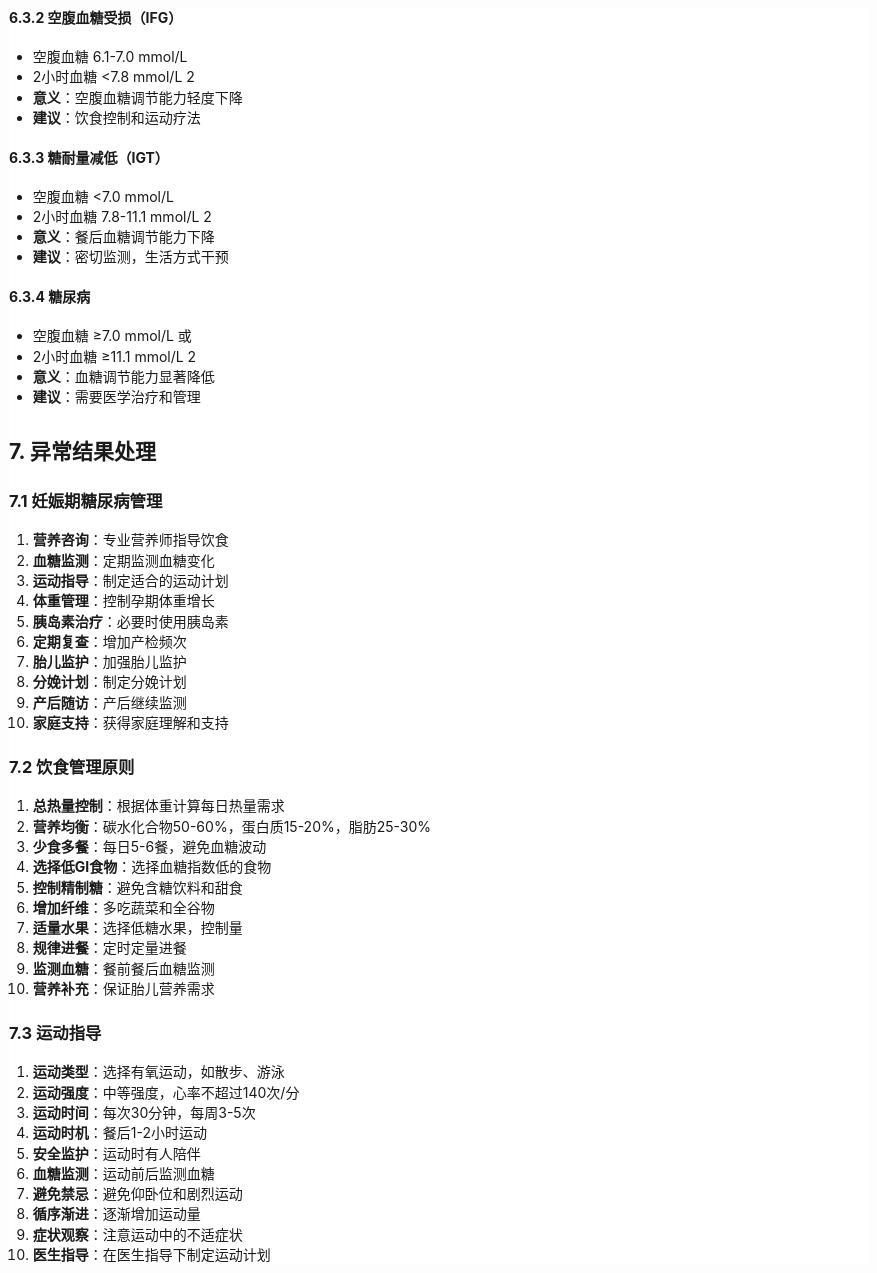 #### 6.3.2 空腹血糖受损（IFG）
- 空腹血糖 6.1-7.0 mmol/L
- 2小时血糖 <7.8 mmol/L <mcreference link="https://endo.dxy.cn/article/140618" index="2">2</mcreference>
- **意义**：空腹血糖调节能力轻度下降
- **建议**：饮食控制和运动疗法

#### 6.3.3 糖耐量减低（IGT）
- 空腹血糖 <7.0 mmol/L
- 2小时血糖 7.8-11.1 mmol/L <mcreference link="https://endo.dxy.cn/article/140618" index="2">2</mcreference>
- **意义**：餐后血糖调节能力下降
- **建议**：密切监测，生活方式干预

#### 6.3.4 糖尿病
- 空腹血糖 ≥7.0 mmol/L 或
- 2小时血糖 ≥11.1 mmol/L <mcreference link="https://endo.dxy.cn/article/140618" index="2">2</mcreference>
- **意义**：血糖调节能力显著降低
- **建议**：需要医学治疗和管理

## 7. 异常结果处理

### 7.1 妊娠期糖尿病管理
1. **营养咨询**：专业营养师指导饮食
2. **血糖监测**：定期监测血糖变化
3. **运动指导**：制定适合的运动计划
4. **体重管理**：控制孕期体重增长
5. **胰岛素治疗**：必要时使用胰岛素
6. **定期复查**：增加产检频次
7. **胎儿监护**：加强胎儿监护
8. **分娩计划**：制定分娩计划
9. **产后随访**：产后继续监测
10. **家庭支持**：获得家庭理解和支持

### 7.2 饮食管理原则
1. **总热量控制**：根据体重计算每日热量需求
2. **营养均衡**：碳水化合物50-60%，蛋白质15-20%，脂肪25-30%
3. **少食多餐**：每日5-6餐，避免血糖波动
4. **选择低GI食物**：选择血糖指数低的食物
5. **控制精制糖**：避免含糖饮料和甜食
6. **增加纤维**：多吃蔬菜和全谷物
7. **适量水果**：选择低糖水果，控制量
8. **规律进餐**：定时定量进餐
9. **监测血糖**：餐前餐后血糖监测
10. **营养补充**：保证胎儿营养需求

### 7.3 运动指导
1. **运动类型**：选择有氧运动，如散步、游泳
2. **运动强度**：中等强度，心率不超过140次/分
3. **运动时间**：每次30分钟，每周3-5次
4. **运动时机**：餐后1-2小时运动
5. **安全监护**：运动时有人陪伴
6. **血糖监测**：运动前后监测血糖
7. **避免禁忌**：避免仰卧位和剧烈运动
8. **循序渐进**：逐渐增加运动量
9. **症状观察**：注意运动中的不适症状
10. **医生指导**：在医生指导下制定运动计划
